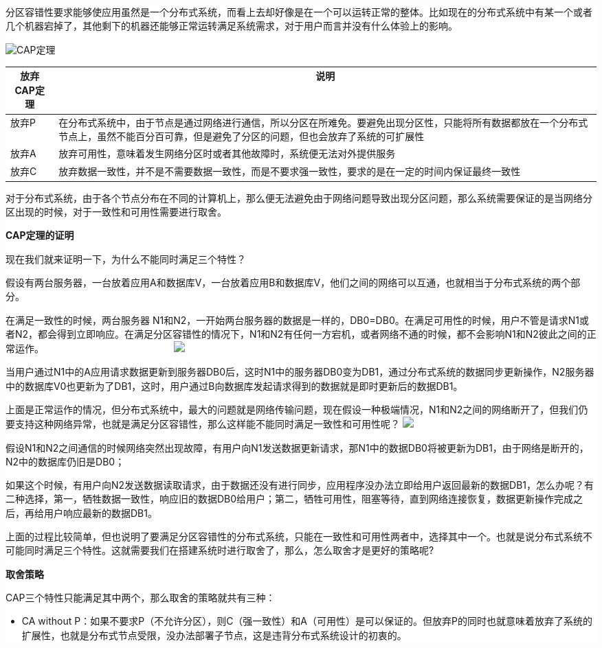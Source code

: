 分区容错性要求能够使应用虽然是一个分布式系统，而看上去却好像是在一个可以运转正常的整体。比如现在的分布式系统中有某一个或者几个机器宕掉了，其他剩下的机器还能够正常运转满足系统需求，对于用户而言并没有什么体验上的影响。

![CAP定理](pic/分布式/CAP定理.png)

|放弃CAP定理|说明|
|---|---|
|放弃P|在分布式系统中，由于节点是通过网络进行通信，所以分区在所难免。要避免出现分区性，只能将所有数据都放在一个分布式节点上，虽然不能百分百可靠，但是避免了分区的问题，但也会放弃了系统的可扩展性|
|放弃A|放弃可用性，意味着发生网络分区时或者其他故障时，系统便无法对外提供服务|
|放弃C|放弃数据一致性，并不是不需要数据一致性，而是不要求强一致性，要求的是在一定的时间内保证最终一致性|

对于分布式系统，由于各个节点分布在不同的计算机上，那么便无法避免由于网络问题导致出现分区问题，那么系统需要保证的是当网络分区出现的时候，对于一致性和可用性需要进行取舍。


**CAP定理的证明**

现在我们就来证明一下，为什么不能同时满足三个特性？

假设有两台服务器，一台放着应用A和数据库V，一台放着应用B和数据库V，他们之间的网络可以互通，也就相当于分布式系统的两个部分。

在满足一致性的时候，两台服务器 N1和N2，一开始两台服务器的数据是一样的，DB0=DB0。在满足可用性的时候，用户不管是请求N1或者N2，都会得到立即响应。在满足分区容错性的情况下，N1和N2有任何一方宕机，或者网络不通的时候，都不会影响N1和N2彼此之间的正常运作。                                               
![](https://img-blog.csdnimg.cn/20181215132729735.png?x-oss-process=image/watermark,type_ZmFuZ3poZW5naGVpdGk,shadow_10,text_aHR0cHM6Ly9ibG9nLmNzZG4ubmV0L3lleWF6aGlzaGFuZw==,size_16,color_FFFFFF,t_70)


当用户通过N1中的A应用请求数据更新到服务器DB0后，这时N1中的服务器DB0变为DB1，通过分布式系统的数据同步更新操作，N2服务器中的数据库V0也更新为了DB1，这时，用户通过B向数据库发起请求得到的数据就是即时更新后的数据DB1。

上面是正常运作的情况，但分布式系统中，最大的问题就是网络传输问题，现在假设一种极端情况，N1和N2之间的网络断开了，但我们仍要支持这种网络异常，也就是满足分区容错性，那么这样能不能同时满足一致性和可用性呢？
![](https://img-blog.csdnimg.cn/20181215133515612.png?x-oss-process=image/watermark,type_ZmFuZ3poZW5naGVpdGk,shadow_10,text_aHR0cHM6Ly9ibG9nLmNzZG4ubmV0L3lleWF6aGlzaGFuZw==,size_16,color_FFFFFF,t_70)


假设N1和N2之间通信的时候网络突然出现故障，有用户向N1发送数据更新请求，那N1中的数据DB0将被更新为DB1，由于网络是断开的，N2中的数据库仍旧是DB0；

如果这个时候，有用户向N2发送数据读取请求，由于数据还没有进行同步，应用程序没办法立即给用户返回最新的数据DB1，怎么办呢？有二种选择，第一，牺牲数据一致性，响应旧的数据DB0给用户；第二，牺牲可用性，阻塞等待，直到网络连接恢复，数据更新操作完成之后，再给用户响应最新的数据DB1。

上面的过程比较简单，但也说明了要满足分区容错性的分布式系统，只能在一致性和可用性两者中，选择其中一个。也就是说分布式系统不可能同时满足三个特性。这就需要我们在搭建系统时进行取舍了，那么，怎么取舍才是更好的策略呢?

**取舍策略**

CAP三个特性只能满足其中两个，那么取舍的策略就共有三种：

* CA without P：如果不要求P（不允许分区），则C（强一致性）和A（可用性）是可以保证的。但放弃P的同时也就意味着放弃了系统的扩展性，也就是分布式节点受限，没办法部署子节点，这是违背分布式系统设计的初衷的。
